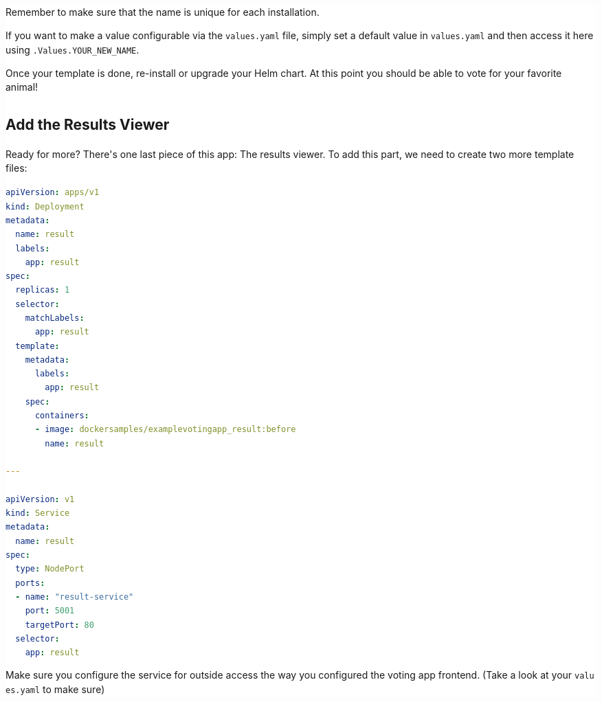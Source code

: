 Remember to make sure that the name is unique for each installation.

If you want to make a value configurable via the `values.yaml` file, simply set a default value in `values.yaml` and then access it here using `.Values.YOUR_NEW_NAME`.

Once your template is done, re-install or upgrade your Helm chart. At this point you should be able to vote for your favorite animal!

## Add the Results Viewer

Ready for more? There's one last piece of this app: The results viewer. To add this part, we need to create two more template files:

```yaml
apiVersion: apps/v1
kind: Deployment
metadata:
  name: result
  labels:
    app: result
spec:
  replicas: 1
  selector:
    matchLabels:
      app: result
  template:
    metadata:
      labels:
        app: result
    spec:
      containers:
      - image: dockersamples/examplevotingapp_result:before
        name: result

---

apiVersion: v1
kind: Service
metadata:
  name: result
spec:
  type: NodePort
  ports:
  - name: "result-service"
    port: 5001
    targetPort: 80
  selector:
    app: result
```

Make sure you configure the service for outside access the way you configured the voting app frontend. (Take a look at your `values.yaml` to make sure)

